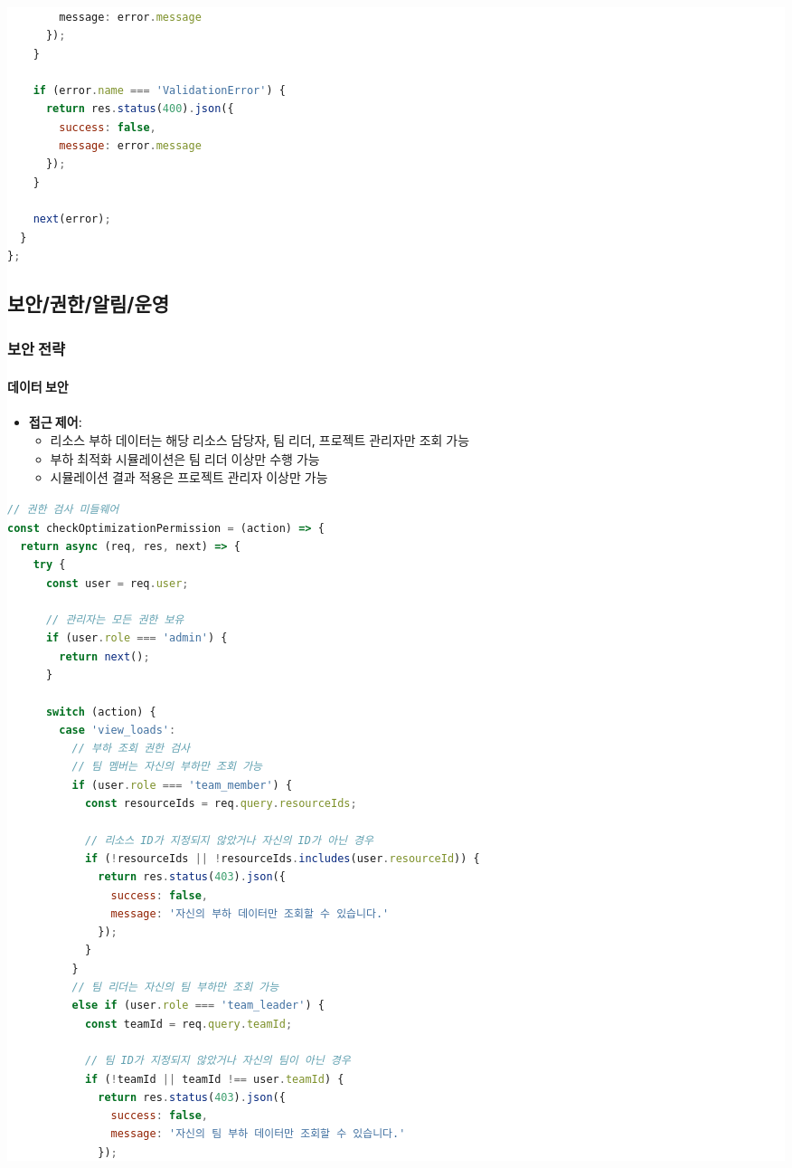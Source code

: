 ```javascript
        message: error.message
      });
    }
    
    if (error.name === 'ValidationError') {
      return res.status(400).json({
        success: false,
        message: error.message
      });
    }
    
    next(error);
  }
};
```

## 보안/권한/알림/운영

### 보안 전략
#### 데이터 보안
- **접근 제어**:
  - 리소스 부하 데이터는 해당 리소스 담당자, 팀 리더, 프로젝트 관리자만 조회 가능
  - 부하 최적화 시뮬레이션은 팀 리더 이상만 수행 가능
  - 시뮬레이션 결과 적용은 프로젝트 관리자 이상만 가능

```javascript
// 권한 검사 미들웨어
const checkOptimizationPermission = (action) => {
  return async (req, res, next) => {
    try {
      const user = req.user;
      
      // 관리자는 모든 권한 보유
      if (user.role === 'admin') {
        return next();
      }
      
      switch (action) {
        case 'view_loads':
          // 부하 조회 권한 검사
          // 팀 멤버는 자신의 부하만 조회 가능
          if (user.role === 'team_member') {
            const resourceIds = req.query.resourceIds;
            
            // 리소스 ID가 지정되지 않았거나 자신의 ID가 아닌 경우
            if (!resourceIds || !resourceIds.includes(user.resourceId)) {
              return res.status(403).json({
                success: false,
                message: '자신의 부하 데이터만 조회할 수 있습니다.'
              });
            }
          }
          // 팀 리더는 자신의 팀 부하만 조회 가능
          else if (user.role === 'team_leader') {
            const teamId = req.query.teamId;
            
            // 팀 ID가 지정되지 않았거나 자신의 팀이 아닌 경우
            if (!teamId || teamId !== user.teamId) {
              return res.status(403).json({
                success: false,
                message: '자신의 팀 부하 데이터만 조회할 수 있습니다.'
              });
```